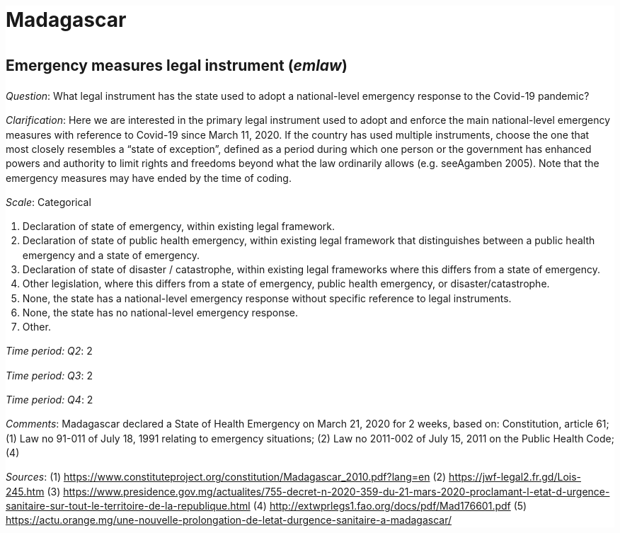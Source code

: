 # Madagascar 





## Emergency measures legal instrument (*emlaw*) 

*Question*: What legal instrument has the state used to adopt a national-level emergency response to the Covid-19 pandemic?

 

*Clarification*: Here we are interested in the primary legal instrument used to adopt and enforce  the  main  national-level  emergency  measures  with  reference  to  Covid-19  since March 11, 2020.  If the country has used multiple instruments, choose the one that most closely resembles a “state of exception”, defined as a period during which one person or the government has enhanced powers and authority to limit rights and freedoms beyond what the law ordinarily allows (e.g.  seeAgamben 2005).  Note that the emergency measures may have ended by the time of coding.

 

*Scale*: Categorical 

 1. Declaration of state of emergency, within existing legal framework. 
 2. Declaration of state of public health emergency, within existing legal framework that distinguishes between a public health emergency and a state of emergency. 
 3. Declaration of state of disaster / catastrophe, within existing legal frameworks where this differs from a state of emergency. 
 4. Other legislation, where this differs from a state of emergency, public health emergency, or disaster/catastrophe. 
 5. None, the state has a national-level emergency response without specific reference to legal instruments. 
 6. None, the state has no national-level emergency response. 
 7. Other.

 
*Time period: Q2*: 2

 
*Time period: Q3*: 2

 
*Time period: Q4*: 2

 

*Comments*:
 Madagascar declared a State of Health Emergency on March 21, 2020 for 2 weeks, based on:
Constitution, article 61; (1)
Law no 91-011 of July 18, 1991 relating to emergency situations; (2) 
Law no 2011-002 of July 15, 2011 on the Public Health Code; (4) 

*Sources*:
 (1)
https://www.constituteproject.org/constitution/Madagascar_2010.pdf?lang=en
(2)
https://jwf-legal2.fr.gd/Lois-245.htm
(3)
https://www.presidence.gov.mg/actualites/755-decret-n-2020-359-du-21-mars-2020-proclamant-l-etat-d-urgence-sanitaire-sur-tout-le-territoire-de-la-republique.html
(4)
http://extwprlegs1.fao.org/docs/pdf/Mad176601.pdf
(5)
https://actu.orange.mg/une-nouvelle-prolongation-de-letat-durgence-sanitaire-a-madagascar/
